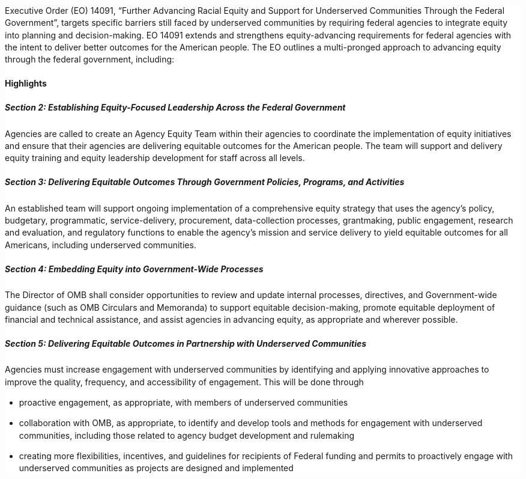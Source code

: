 Executive Order (EO) 14091, “Further Advancing Racial Equity and Support
for Underserved Communities Through the Federal Government”, targets
specific barriers still faced by underserved communities by requiring
federal agencies to integrate equity into planning and decision-making.
EO 14091 extends and strengthens equity-advancing requirements for
federal agencies with the intent to deliver better outcomes for the
American people. The EO outlines a multi-pronged approach to advancing
equity through the federal government, including:

#### Highlights

##### Section 2: Establishing Equity-Focused Leadership Across the Federal Government

Agencies are called to create an Agency Equity Team within their
agencies to coordinate the implementation of equity initiatives and
ensure that their agencies are delivering equitable outcomes for the
American people. The team will support and delivery equity training and
equity leadership development for staff across all levels.

##### Section 3: Delivering Equitable Outcomes Through Government Policies, Programs, and Activities

An established team will support ongoing implementation of a
comprehensive equity strategy that uses the agency’s policy, budgetary,
programmatic, service-delivery, procurement, data-collection processes,
grantmaking, public engagement, research and evaluation, and regulatory
functions to enable the agency’s mission and service delivery to yield
equitable outcomes for all Americans, including underserved communities.

##### Section 4: Embedding Equity into Government-Wide Processes

The Director of OMB shall consider opportunities to review and update
internal processes, directives, and Government-wide guidance (such as
OMB Circulars and Memoranda) to support equitable decision-making,
promote equitable deployment of financial and technical assistance, and
assist agencies in advancing equity, as appropriate and wherever
possible.

##### Section 5: Delivering Equitable Outcomes in Partnership with Underserved Communities

Agencies must increase engagement with underserved communities by
identifying and applying innovative approaches to improve the quality,
frequency, and accessibility of engagement. This will be done through

-   proactive engagement, as appropriate, with members of underserved
    communities

-   collaboration with OMB, as appropriate, to identify and develop
    tools and methods for engagement with underserved communities,
    including those related to agency budget development and rulemaking

-   creating more flexibilities, incentives, and guidelines for
    recipients of Federal funding and permits to proactively engage with
    underserved communities as projects are designed and implemented
